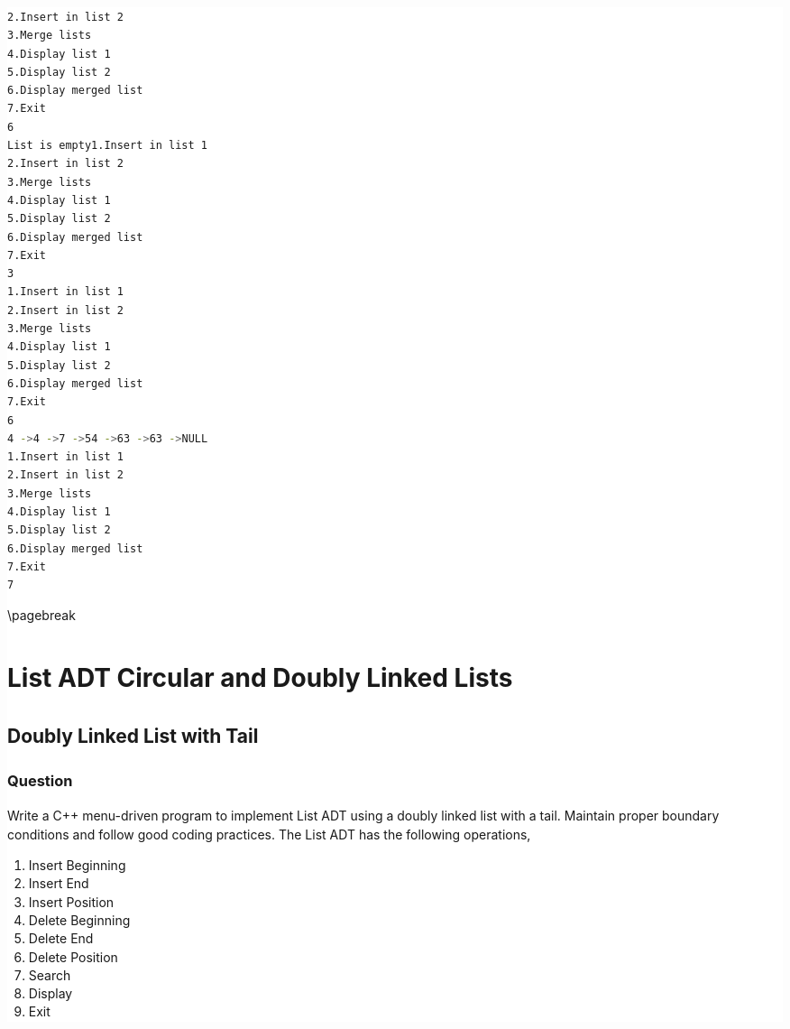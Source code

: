 ```sh
2.Insert in list 2
3.Merge lists
4.Display list 1
5.Display list 2
6.Display merged list
7.Exit
6
List is empty1.Insert in list 1
2.Insert in list 2
3.Merge lists
4.Display list 1
5.Display list 2
6.Display merged list
7.Exit
3
1.Insert in list 1
2.Insert in list 2
3.Merge lists
4.Display list 1
5.Display list 2
6.Display merged list
7.Exit
6
4 ->4 ->7 ->54 ->63 ->63 ->NULL
1.Insert in list 1
2.Insert in list 2
3.Merge lists
4.Display list 1
5.Display list 2
6.Display merged list
7.Exit
7
```

\pagebreak

# List ADT Circular and Doubly Linked Lists

## Doubly Linked List with Tail

### Question

Write a C++ menu-driven program to implement List ADT using a doubly linked list with a tail. Maintain proper boundary conditions and follow good coding practices. The List ADT has the following operations,

1. Insert Beginning
2. Insert End
3. Insert Position
4. Delete Beginning
5. Delete End
6. Delete Position
7. Search
8. Display
9. Exit
